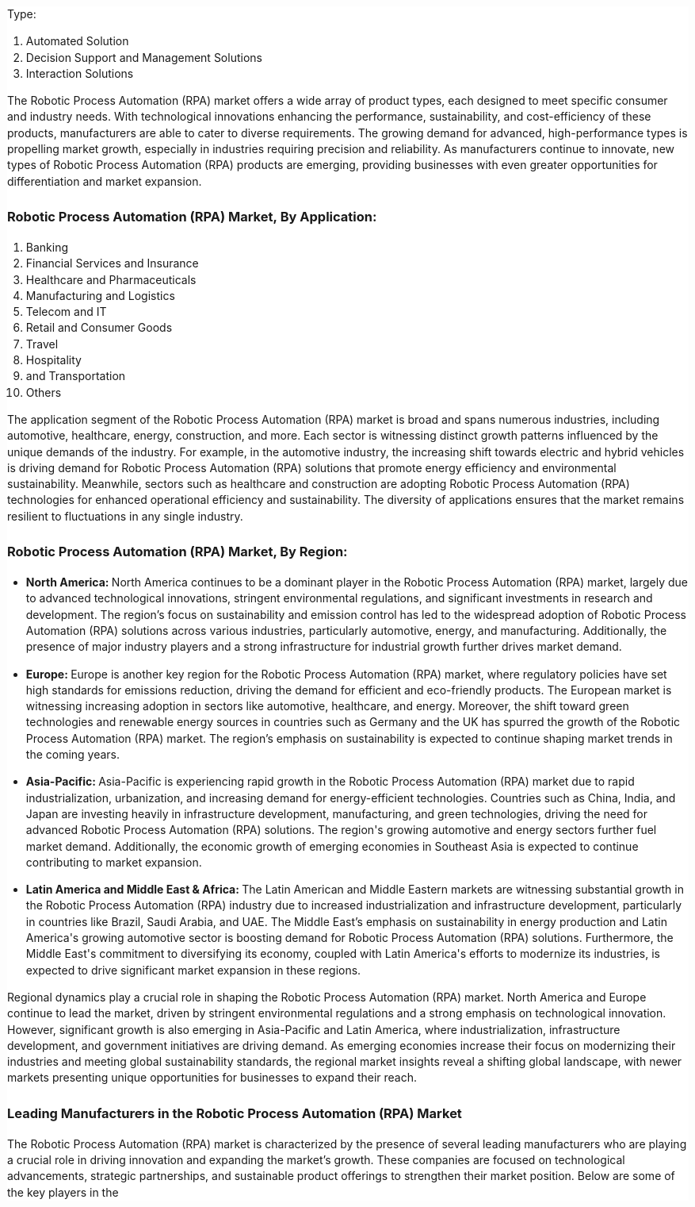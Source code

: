 Type:<br /></strong></h3><ol><li>Automated Solution<li> Decision Support and Management Solutions<li> Interaction Solutions</li></ol><p>The Robotic Process Automation (RPA) market offers a wide array of product types, each designed to meet specific consumer and industry needs. With technological innovations enhancing the performance, sustainability, and cost-efficiency of these products, manufacturers are able to cater to diverse requirements. The growing demand for advanced, high-performance types is propelling market growth, especially in industries requiring precision and reliability. As manufacturers continue to innovate, new types of Robotic Process Automation (RPA) products are emerging, providing businesses with even greater opportunities for differentiation and market expansion.</p><h3>Robotic Process Automation (RPA) Market,&nbsp;By Application:</h3><ol><li>Banking<li> Financial Services and Insurance<li> Healthcare and Pharmaceuticals<li> Manufacturing and Logistics<li> Telecom and IT<li> Retail and Consumer Goods<li> Travel<li> Hospitality<li> and Transportation<li> Others</li></ol><p>The application segment of the Robotic Process Automation (RPA) market is broad and spans numerous industries, including automotive, healthcare, energy, construction, and more. Each sector is witnessing distinct growth patterns influenced by the unique demands of the industry. For example, in the automotive industry, the increasing shift towards electric and hybrid vehicles is driving demand for Robotic Process Automation (RPA) solutions that promote energy efficiency and environmental sustainability. Meanwhile, sectors such as healthcare and construction are adopting Robotic Process Automation (RPA) technologies for enhanced operational efficiency and sustainability. The diversity of applications ensures that the market remains resilient to fluctuations in any single industry.</p><h3>Robotic Process Automation (RPA) Market, By Region:</h3><ul><li><p><strong>North America:&nbsp;</strong>North America continues to be a dominant player in the Robotic Process Automation (RPA) market, largely due to advanced technological innovations, stringent environmental regulations, and significant investments in research and development. The region&rsquo;s focus on sustainability and emission control has led to the widespread adoption of Robotic Process Automation (RPA) solutions across various industries, particularly automotive, energy, and manufacturing. Additionally, the presence of major industry players and a strong infrastructure for industrial growth further drives market demand.</p></li><li><p><strong><strong>Europe:&nbsp;</strong></strong>Europe is another key region for the Robotic Process Automation (RPA) market, where regulatory policies have set high standards for emissions reduction, driving the demand for efficient and eco-friendly products. The European market is witnessing increasing adoption in sectors like automotive, healthcare, and energy. Moreover, the shift toward green technologies and renewable energy sources in countries such as Germany and the UK has spurred the growth of the Robotic Process Automation (RPA) market. The region&rsquo;s emphasis on sustainability is expected to continue shaping market trends in the coming years.</p></li><li><p><strong><strong>Asia-Pacific:&nbsp;</strong></strong>Asia-Pacific is experiencing rapid growth in the Robotic Process Automation (RPA) market due to rapid industrialization, urbanization, and increasing demand for energy-efficient technologies. Countries such as China, India, and Japan are investing heavily in infrastructure development, manufacturing, and green technologies, driving the need for advanced Robotic Process Automation (RPA) solutions. The region's growing automotive and energy sectors further fuel market demand. Additionally, the economic growth of emerging economies in Southeast Asia is expected to continue contributing to market expansion.</p></li><li><p><strong><strong>Latin America and Middle East &amp; Africa:&nbsp;</strong></strong>The Latin American and Middle Eastern markets are witnessing substantial growth in the Robotic Process Automation (RPA) industry due to increased industrialization and infrastructure development, particularly in countries like Brazil, Saudi Arabia, and UAE. The Middle East&rsquo;s emphasis on sustainability in energy production and Latin America's growing automotive sector is boosting demand for Robotic Process Automation (RPA) solutions. Furthermore, the Middle East's commitment to diversifying its economy, coupled with Latin America's efforts to modernize its industries, is expected to drive significant market expansion in these regions.</p></li></ul><p>Regional dynamics play a crucial role in shaping the Robotic Process Automation (RPA) market. North America and Europe continue to lead the market, driven by stringent environmental regulations and a strong emphasis on technological innovation. However, significant growth is also emerging in Asia-Pacific and Latin America, where industrialization, infrastructure development, and government initiatives are driving demand. As emerging economies increase their focus on modernizing their industries and meeting global sustainability standards, the regional market insights reveal a shifting global landscape, with newer markets presenting unique opportunities for businesses to expand their reach.</p><h3><strong>Leading Manufacturers in the Robotic Process Automation (RPA) Market</strong></h3><p>The Robotic Process Automation (RPA) market is characterized by the presence of several leading manufacturers who are playing a crucial role in driving innovation and expanding the market&rsquo;s growth. These companies are focused on technological advancements, strategic partnerships, and sustainable product offerings to strengthen their market position. Below are some of the key players in the